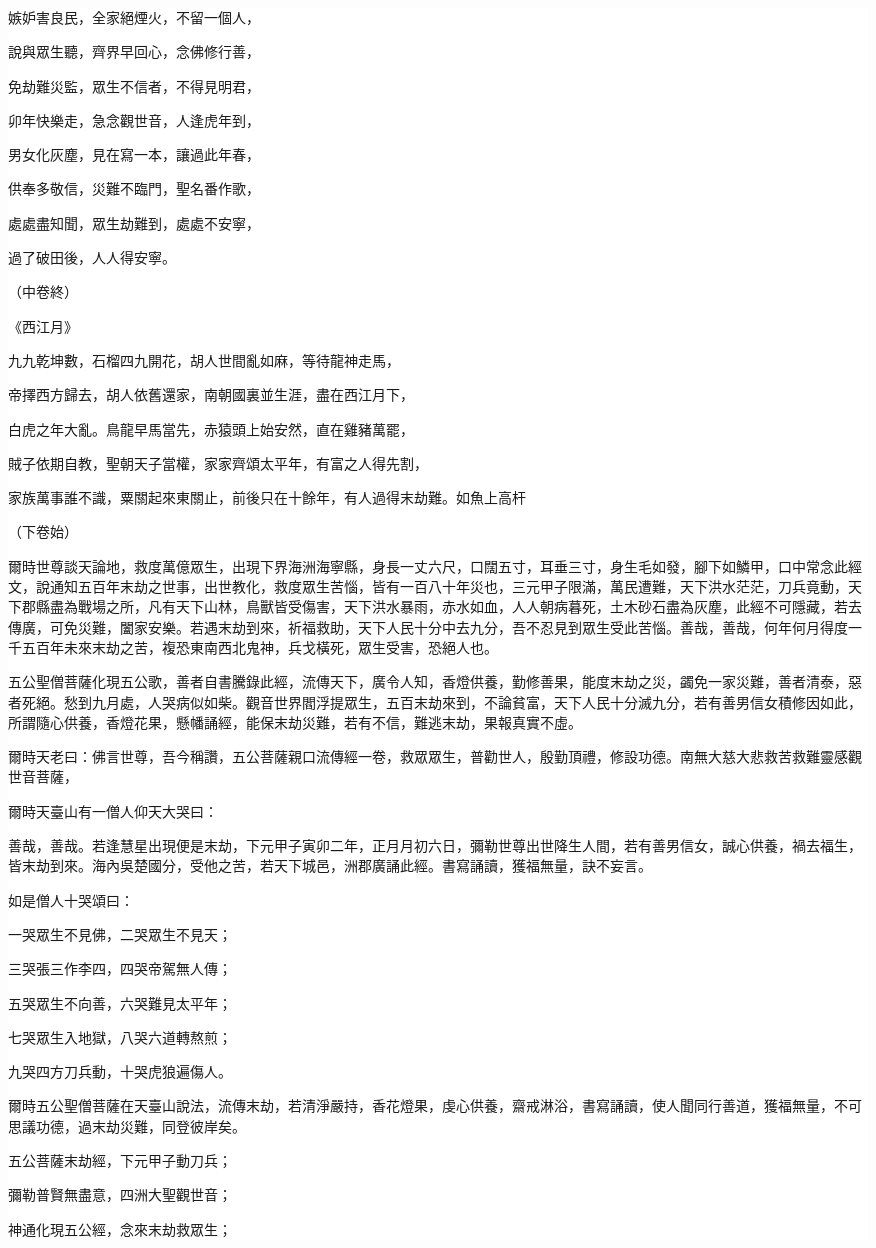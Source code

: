 嫉妒害良民，全家絕煙火，不留一個人，

說與眾生聽，齊界早回心，念佛修行善，

免劫難災監，眾生不信者，不得見明君，

卯年快樂走，急念觀世音，人逢虎年到，

男女化灰塵，見在寫一本，讓過此年春，

供奉多敬信，災難不臨門，聖名番作歌，

處處盡知聞，眾生劫難到，處處不安寧，

過了破田後，人人得安寧。

（中卷終）

《西江月》

九九乾坤數，石榴四九開花，胡人世間亂如麻，等待龍神走馬，

帝擇西方歸去，胡人依舊還家，南朝國裏並生涯，盡在西江月下，

白虎之年大亂。鳥龍早馬當先，赤猿頭上始安然，直在雞豬萬罷，

賊子依期自教，聖朝天子當權，家家齊頌太平年，有富之人得先割，

家族萬事誰不識，粟關起來東關止，前後只在十餘年，有人過得末劫難。如魚上高杆

（下卷始）

爾時世尊談天論地，救度萬億眾生，出現下界海洲海寧縣，身長一丈六尺，口闊五寸，耳垂三寸，身生毛如發，腳下如鱗甲，口中常念此經文，說通知五百年末劫之世事，出世教化，救度眾生苦惱，皆有一百八十年災也，三元甲子限滿，萬民遭難，天下洪水茫茫，刀兵竟動，天下郡縣盡為戰場之所，凡有天下山林，鳥獸皆受傷害，天下洪水暴雨，赤水如血，人人朝病暮死，土木砂石盡為灰塵，此經不可隱藏，若去傳廣，可免災難，闔家安樂。若遇末劫到來，祈福救助，天下人民十分中去九分，吾不忍見到眾生受此苦惱。善哉，善哉，何年何月得度一千五百年未來末劫之苦，複恐東南西北鬼神，兵戈橫死，眾生受害，恐絕人也。

五公聖僧菩薩化現五公歌，善者自書騰錄此經，流傳天下，廣令人知，香燈供養，勤修善果，能度末劫之災，蠲免一家災難，善者清泰，惡者死絕。愁到九月處，人哭病似如柴。觀音世界閻浮提眾生，五百末劫來到，不論貧富，天下人民十分滅九分，若有善男信女積修因如此，所謂隨心供養，香燈花果，懸幡誦經，能保末劫災難，若有不信，難逃末劫，果報真實不虛。

爾時天老曰：佛言世尊，吾今稱讚，五公菩薩親口流傳經一卷，救眾眾生，普勸世人，殷勤頂禮，修設功德。南無大慈大悲救苦救難靈感觀世音菩薩，

爾時天臺山有一僧人仰天大哭曰：

善哉，善哉。若逢慧星出現便是末劫，下元甲子寅卯二年，正月月初六日，彌勒世尊出世降生人間，若有善男信女，誠心供養，禍去福生，皆末劫到來。海內吳楚國分，受他之苦，若天下城邑，洲郡廣誦此經。書寫誦讀，獲福無量，訣不妄言。

如是僧人十哭頌曰：

一哭眾生不見佛，二哭眾生不見天；

三哭張三作李四，四哭帝駕無人傳；

五哭眾生不向善，六哭難見太平年；

七哭眾生入地獄，八哭六道轉熬煎；

九哭四方刀兵動，十哭虎狼遍傷人。

爾時五公聖僧菩薩在天臺山說法，流傳末劫，若清淨嚴持，香花燈果，虔心供養，齋戒淋浴，書寫誦讀，使人聞同行善道，獲福無量，不可思議功德，過末劫災難，同登彼岸矣。

五公菩薩末劫經，下元甲子動刀兵；

彌勒普賢無盡意，四洲大聖觀世音；

神通化現五公經，念來末劫救眾生；
